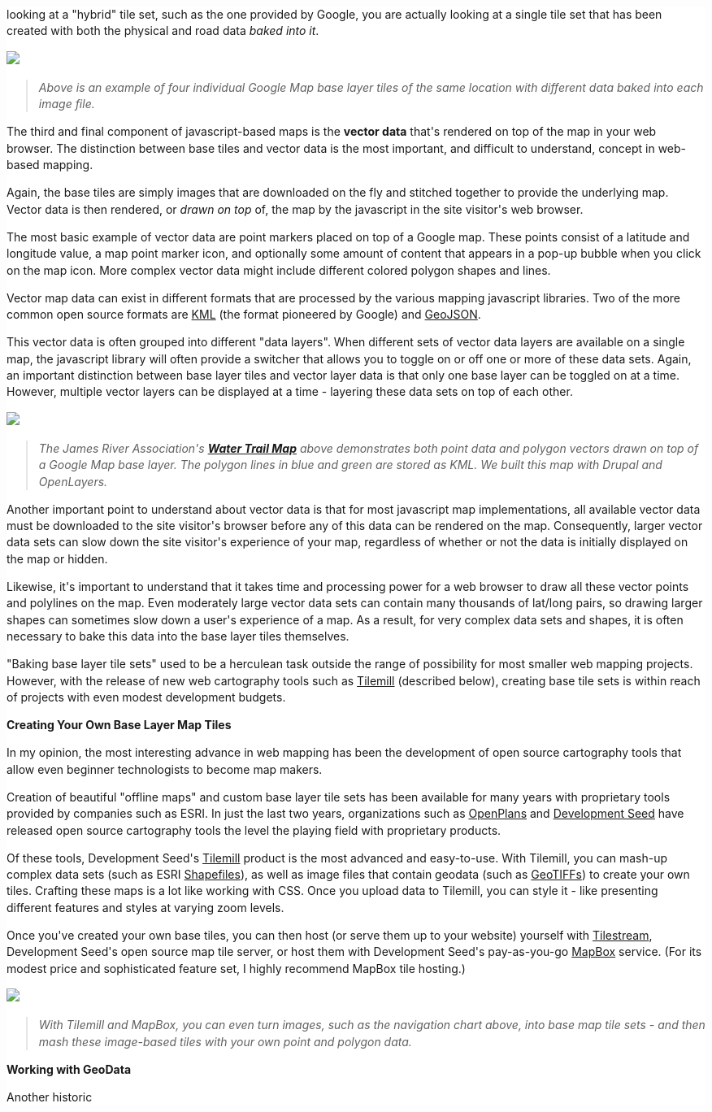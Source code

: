 looking at a "hybrid" tile set, such as the one provided by Google, you are actually looking at a single tile set that has been created with both the physical and road data <em>baked into it</em>.</p> <p><img src="http://thinkshout.com/sites/default/files/larkin_2.jpg" border="0" /></p> <blockquote><p><em>Above is an example of four individual Google Map base layer tiles of the same location with different data baked into each image file.</em></p></blockquote> <p>The third and final component of javascript-based maps is the <strong>vector data</strong> that's rendered on top of the map in your web browser. The distinction between base tiles and vector data is the most important, and difficult to understand, concept in web-based mapping.</p> <p>Again, the base tiles are simply images that are downloaded on the fly and stitched together to provide the underlying map. Vector data is then rendered, or <em>drawn on top</em> of, the map by the javascript in the site visitor's web browser.</p> <p>The most basic example of vector data are point markers placed on top of a Google map. These points consist of a latitude and longitude value, a map point marker icon, and optionally some amount of content that appears in a pop-up bubble when you click on the map icon. More complex vector data might include different colored polygon shapes and lines.</p> <p>Vector map data can exist in different formats that are processed by the various mapping javascript libraries. Two of the more common open source formats are <a href="http://code.google.com/apis/kml/documentation/">KML</a> (the format pioneered by Google) and <a href="http://geojson.org/">GeoJSON</a>.</p> <p>This vector data is often grouped into different "data layers". When different sets of vector data layers are available on a single map, the javascript library will often provide a switcher that allows you to toggle on or off one or more of these data sets. Again, an important distinction between base layer tiles and vector layer data is that only one base layer can be toggled on at a time. However, multiple vector layers can be displayed at a time - layering these data sets on top of each other.</p> <p><img src="http://thinkshout.com/sites/default/files/watertrail.png" border="0" width="700" /></p> <blockquote><p><em>The James River Association's <strong><a href="http://map.jrava.org">Water Trail Map</a></strong> above demonstrates both point data and polygon vectors drawn on top of a Google Map base layer. The polygon lines in blue and green are stored as KML. We built this map with Drupal and OpenLayers.</em></p></blockquote> <p>Another important point to understand about vector data is that for most javascript map implementations, all available vector data must be downloaded to the site visitor's browser before any of this data can be rendered on the map. Consequently, larger vector data sets can slow down the site visitor's experience of your map, regardless of whether or not the data is initially displayed on the map or hidden.</p> <p>Likewise, it's important to understand that it takes time and processing power for a web browser to draw all these vector points and polylines on the map. Even moderately large vector data sets can contain many thousands of lat/long pairs, so drawing larger shapes can sometimes slow down a user's experience of a map. As a result, for very complex data sets and shapes, it is often necessary to bake this data into the base layer tiles themselves.</p> <p>"Baking base layer tile sets" used to be a herculean task outside the range of possibility for most smaller web mapping projects. However, with the release of new web cartography tools such as <a href="http://mapbox.com/tilemill/">Tilemill</a> (described below), creating base tile sets is within reach of projects with even modest development budgets.</p> <p><strong>Creating Your Own Base Layer Map Tiles</strong></p> <p>In my opinion, the most interesting advance in web mapping has been the development of open source cartography tools that allow even beginner technologists to become map makers.</p> <p>Creation of beautiful "offline maps" and custom base layer tile sets has been available for many years with proprietary tools provided by companies such as ESRI. In just the last two years, organizations such as <a href="http://openplans.org/">OpenPlans</a> and <a href="http://developmentseed.org/">Development Seed</a> have released open source cartography tools the level the playing field with proprietary products.</p> <p>Of these tools, Development Seed's <a href="http://mapbox.com/tilemill">Tilemill</a> product is the most advanced and easy-to-use. With Tilemill, you can mash-up complex data sets (such as ESRI <a href="http://en.wikipedia.org/wiki/Shapefile">Shapefiles</a>), as well as image files that contain geodata (such as <a href="http://en.wikipedia.org/wiki/GeoTIFF">GeoTIFFs</a>) to create your own tiles. Crafting these maps is a lot like working with CSS. Once you upload data to Tilemill, you can style it - like presenting different features and styles at varying zoom levels.</p> <p>Once you've created your own base tiles, you can then host (or serve them up to your website) yourself with <a href="https://github.com/mapbox/tilestream">Tilestream</a>, Development Seed's open source map tile server, or host them with Development Seed's pay-as-you-go <a href="http://mapbox.com">MapBox</a> service. (For its modest price and sophisticated feature set, I highly recommend MapBox tile hosting.)</p> <p><img src="http://thinkshout.com/sites/default/files/mapbox_charts.png" border="0" width="700" /></p> <blockquote><p><em>With Tilemill and MapBox, you can even turn images, such as the navigation chart above, into base map tile sets - and then mash these image-based tiles with your own point and polygon data.</em></p></blockquote> <p><strong>Working with GeoData</strong></p> <p>Another historic